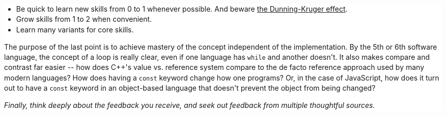 * Be quick to learn new skills from 0 to 1 whenever possible. And beware [the Dunning-Kruger effect](https://en.wikipedia.org/wiki/Dunning%E2%80%93Kruger_effect).
* Grow skills from 1 to 2 when convenient.
* Learn many variants for core skills.

The purpose of the last point is to achieve mastery of the concept independent of the implementation. By the 5th or 6th software language, the concept of a loop is really clear, even if one language has `while` and another doesn't. It also makes compare and contrast far easier -- how does C++'s value vs. reference system compare to the de facto reference approach used by many modern languages? How does having a `const` keyword change how one programs? Or, in the case of JavaScript, how does it turn out to have a `const` keyword in an object-based language that doesn't prevent the object from being changed?

_Finally, think deeply about the feedback you receive, and seek out feedback from multiple thoughtful sources._
